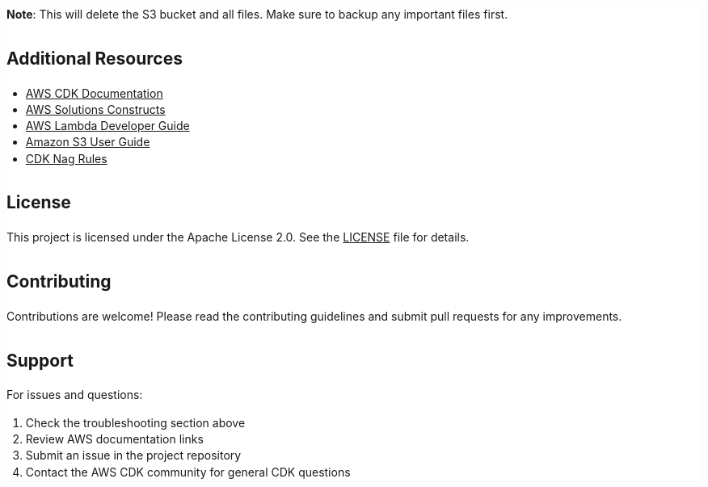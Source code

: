 **Note**: This will delete the S3 bucket and all files. Make sure to backup any important files first.

## Additional Resources

- [AWS CDK Documentation](https://docs.aws.amazon.com/cdk/)
- [AWS Solutions Constructs](https://docs.aws.amazon.com/solutions/latest/constructs/)
- [AWS Lambda Developer Guide](https://docs.aws.amazon.com/lambda/latest/dg/)
- [Amazon S3 User Guide](https://docs.aws.amazon.com/AmazonS3/latest/userguide/)
- [CDK Nag Rules](https://github.com/cdklabs/cdk-nag/blob/main/RULES.md)

## License

This project is licensed under the Apache License 2.0. See the [LICENSE](LICENSE) file for details.

## Contributing

Contributions are welcome! Please read the contributing guidelines and submit pull requests for any improvements.

## Support

For issues and questions:
1. Check the troubleshooting section above
2. Review AWS documentation links
3. Submit an issue in the project repository
4. Contact the AWS CDK community for general CDK questions